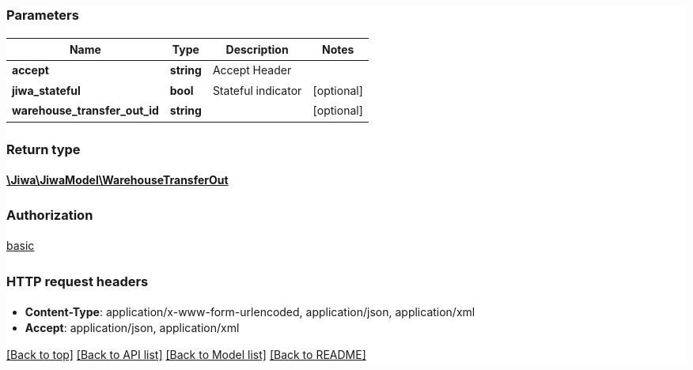 ```php
```

### Parameters

Name | Type | Description  | Notes
------------- | ------------- | ------------- | -------------
 **accept** | **string**| Accept Header |
 **jiwa_stateful** | **bool**| Stateful indicator | [optional]
 **warehouse_transfer_out_id** | **string**|  | [optional]

### Return type

[**\Jiwa\JiwaModel\WarehouseTransferOut**](../Model/WarehouseTransferOut.md)

### Authorization

[basic](../../README.md#basic)

### HTTP request headers

 - **Content-Type**: application/x-www-form-urlencoded, application/json, application/xml
 - **Accept**: application/json, application/xml

[[Back to top]](#) [[Back to API list]](../../README.md#documentation-for-api-endpoints) [[Back to Model list]](../../README.md#documentation-for-models) [[Back to README]](../../README.md)

